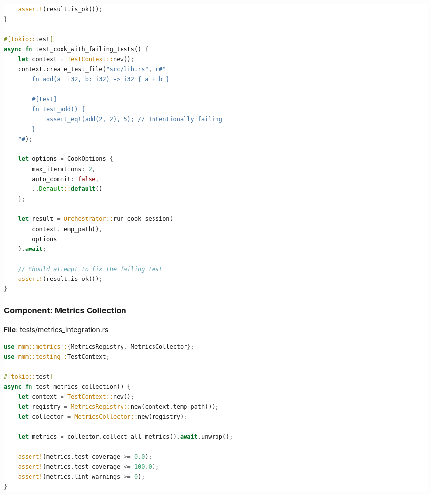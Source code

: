```rust
    assert!(result.is_ok());
}

#[tokio::test]
async fn test_cook_with_failing_tests() {
    let context = TestContext::new();
    context.create_test_file("src/lib.rs", r#"
        fn add(a: i32, b: i32) -> i32 { a + b }
        
        #[test]
        fn test_add() {
            assert_eq!(add(2, 2), 5); // Intentionally failing
        }
    "#);
    
    let options = CookOptions {
        max_iterations: 2,
        auto_commit: false,
        ..Default::default()
    };
    
    let result = Orchestrator::run_cook_session(
        context.temp_path(),
        options
    ).await;
    
    // Should attempt to fix the failing test
    assert!(result.is_ok());
}
```

### Component: Metrics Collection
**File**: tests/metrics_integration.rs
```rust
use mmm::metrics::{MetricsRegistry, MetricsCollector};
use mmm::testing::TestContext;

#[tokio::test]
async fn test_metrics_collection() {
    let context = TestContext::new();
    let registry = MetricsRegistry::new(context.temp_path());
    let collector = MetricsCollector::new(registry);
    
    let metrics = collector.collect_all_metrics().await.unwrap();
    
    assert!(metrics.test_coverage >= 0.0);
    assert!(metrics.test_coverage <= 100.0);
    assert!(metrics.lint_warnings >= 0);
}
```
